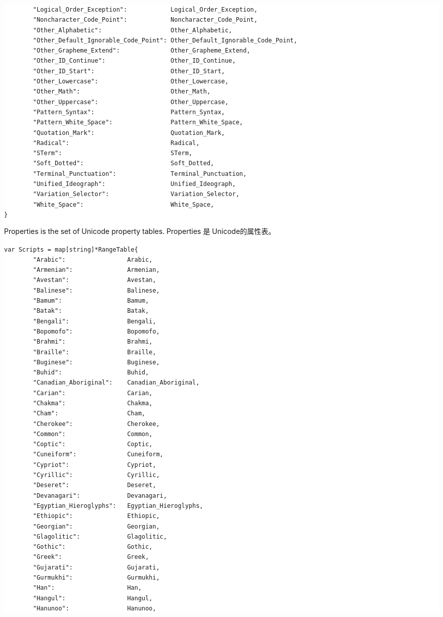 ```golang
        "Logical_Order_Exception":            Logical_Order_Exception,
        "Noncharacter_Code_Point":            Noncharacter_Code_Point,
        "Other_Alphabetic":                   Other_Alphabetic,
        "Other_Default_Ignorable_Code_Point": Other_Default_Ignorable_Code_Point,
        "Other_Grapheme_Extend":              Other_Grapheme_Extend,
        "Other_ID_Continue":                  Other_ID_Continue,
        "Other_ID_Start":                     Other_ID_Start,
        "Other_Lowercase":                    Other_Lowercase,
        "Other_Math":                         Other_Math,
        "Other_Uppercase":                    Other_Uppercase,
        "Pattern_Syntax":                     Pattern_Syntax,
        "Pattern_White_Space":                Pattern_White_Space,
        "Quotation_Mark":                     Quotation_Mark,
        "Radical":                            Radical,
        "STerm":                              STerm,
        "Soft_Dotted":                        Soft_Dotted,
        "Terminal_Punctuation":               Terminal_Punctuation,
        "Unified_Ideograph":                  Unified_Ideograph,
        "Variation_Selector":                 Variation_Selector,
        "White_Space":                        White_Space,
}
```

Properties is the set of Unicode property tables.
Properties 是 Unicode的属性表。


```golang
var Scripts = map[string]*RangeTable{
        "Arabic":                 Arabic,
        "Armenian":               Armenian,
        "Avestan":                Avestan,
        "Balinese":               Balinese,
        "Bamum":                  Bamum,
        "Batak":                  Batak,
        "Bengali":                Bengali,
        "Bopomofo":               Bopomofo,
        "Brahmi":                 Brahmi,
        "Braille":                Braille,
        "Buginese":               Buginese,
        "Buhid":                  Buhid,
        "Canadian_Aboriginal":    Canadian_Aboriginal,
        "Carian":                 Carian,
        "Chakma":                 Chakma,
        "Cham":                   Cham,
        "Cherokee":               Cherokee,
        "Common":                 Common,
        "Coptic":                 Coptic,
        "Cuneiform":              Cuneiform,
        "Cypriot":                Cypriot,
        "Cyrillic":               Cyrillic,
        "Deseret":                Deseret,
        "Devanagari":             Devanagari,
        "Egyptian_Hieroglyphs":   Egyptian_Hieroglyphs,
        "Ethiopic":               Ethiopic,
        "Georgian":               Georgian,
        "Glagolitic":             Glagolitic,
        "Gothic":                 Gothic,
        "Greek":                  Greek,
        "Gujarati":               Gujarati,
        "Gurmukhi":               Gurmukhi,
        "Han":                    Han,
        "Hangul":                 Hangul,
        "Hanunoo":                Hanunoo,
```